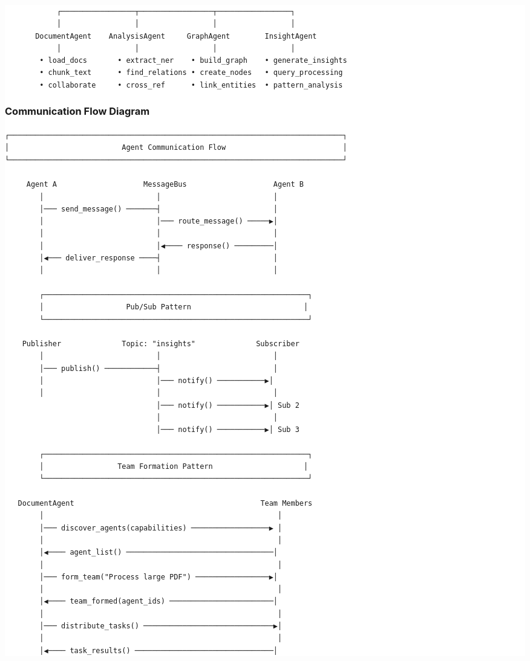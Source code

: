 ```
            ┌─────────────────┬─────────────────┬─────────────────┐
            │                 │                 │                 │
       DocumentAgent    AnalysisAgent     GraphAgent        InsightAgent
            │                 │                 │                 │
        • load_docs       • extract_ner    • build_graph    • generate_insights
        • chunk_text      • find_relations • create_nodes   • query_processing  
        • collaborate     • cross_ref      • link_entities  • pattern_analysis
```

### Communication Flow Diagram

```
┌─────────────────────────────────────────────────────────────────────────────┐
│                          Agent Communication Flow                           │
└─────────────────────────────────────────────────────────────────────────────┘

     Agent A                    MessageBus                    Agent B
        │                          │                          │
        │─── send_message() ───────┤                          │
        │                          │─── route_message() ─────▶│
        │                          │                          │
        │                          │◀──── response() ─────────│
        │◀─── deliver_response ────┤                          │
        │                          │                          │
        
        ┌─────────────────────────────────────────────────────────────┐
        │                   Pub/Sub Pattern                          │
        └─────────────────────────────────────────────────────────────┘
        
    Publisher              Topic: "insights"              Subscriber
        │                          │                          │
        │─── publish() ────────────┤                          │
        │                          │─── notify() ───────────▶│
        │                          │                          │
                                   │─── notify() ───────────▶│ Sub 2
                                   │                          │
                                   │─── notify() ───────────▶│ Sub 3
        
        ┌─────────────────────────────────────────────────────────────┐
        │                 Team Formation Pattern                     │
        └─────────────────────────────────────────────────────────────┘
        
   DocumentAgent                                           Team Members
        │                                                      │
        │─── discover_agents(capabilities) ──────────────────▶ │
        │                                                      │
        │◀──── agent_list() ──────────────────────────────────│
        │                                                      │
        │─── form_team("Process large PDF") ─────────────────▶│
        │                                                      │
        │◀──── team_formed(agent_ids) ────────────────────────│
        │                                                      │
        │─── distribute_tasks() ──────────────────────────────▶│
        │                                                      │
        │◀──── task_results() ────────────────────────────────│
```
